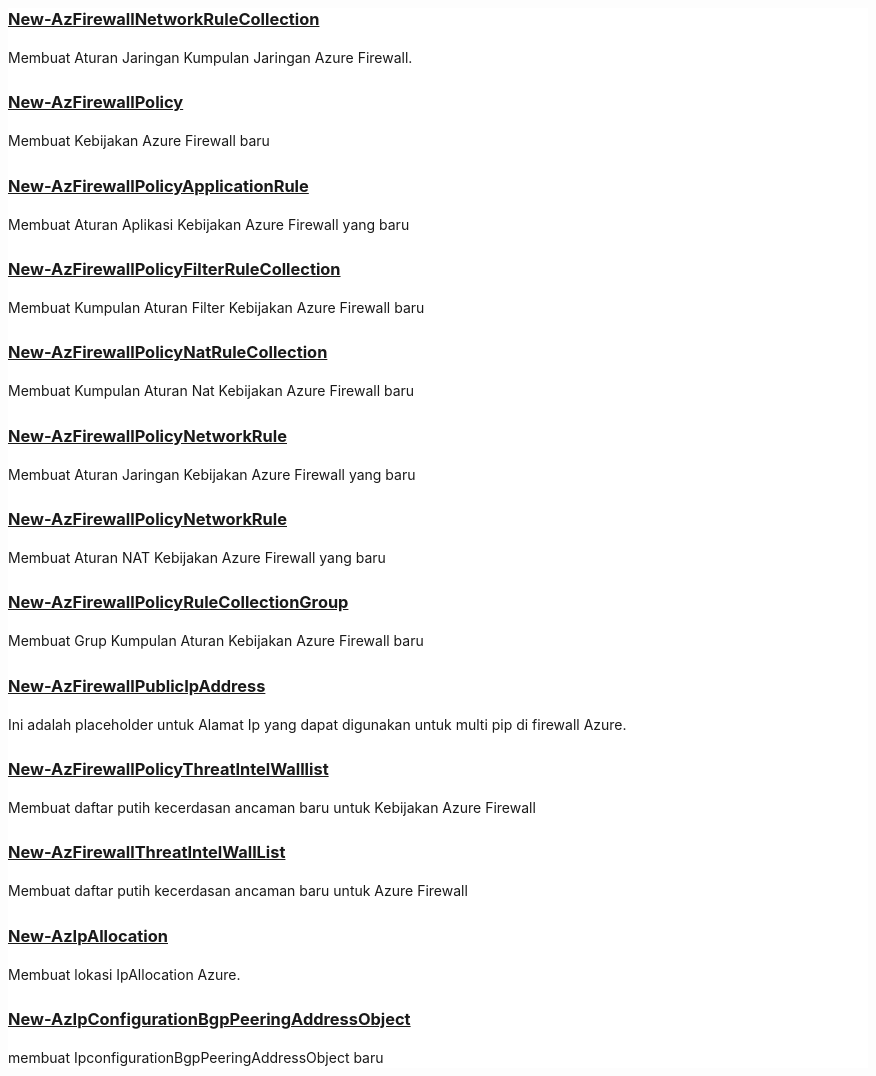 ### [New-AzFirewallNetworkRuleCollection](New-AzFirewallNetworkRuleCollection.md)
Membuat Aturan Jaringan Kumpulan Jaringan Azure Firewall.

### [New-AzFirewallPolicy](New-AzFirewallPolicy.md)
Membuat Kebijakan Azure Firewall baru

### [New-AzFirewallPolicyApplicationRule](New-AzFirewallPolicyApplicationRule.md)
Membuat Aturan Aplikasi Kebijakan Azure Firewall yang baru

### [New-AzFirewallPolicyFilterRuleCollection](New-AzFirewallPolicyFilterRuleCollection.md)
Membuat Kumpulan Aturan Filter Kebijakan Azure Firewall baru

### [New-AzFirewallPolicyNatRuleCollection](New-AzFirewallPolicyNatRuleCollection.md)
Membuat Kumpulan Aturan Nat Kebijakan Azure Firewall baru

### [New-AzFirewallPolicyNetworkRule](New-AzFirewallPolicyNetworkRule.md)
Membuat Aturan Jaringan Kebijakan Azure Firewall yang baru

### [New-AzFirewallPolicyNetworkRule](New-AzFirewallPolicyNatRule.md)
Membuat Aturan NAT Kebijakan Azure Firewall yang baru

### [New-AzFirewallPolicyRuleCollectionGroup](New-AzFirewallPolicyRuleCollectionGroup.md)
Membuat Grup Kumpulan Aturan Kebijakan Azure Firewall baru

### [New-AzFirewallPublicIpAddress](New-AzFirewallPublicIpAddress.md)
Ini adalah placeholder untuk Alamat Ip yang dapat digunakan untuk multi pip di firewall Azure.

### [New-AzFirewallPolicyThreatIntelWalllist](New-AzFirewallPolicyThreatIntelWhitelist.md)
Membuat daftar putih kecerdasan ancaman baru untuk Kebijakan Azure Firewall

### [New-AzFirewallThreatIntelWallList](New-AzFirewallThreatIntelWhitelist.md)
Membuat daftar putih kecerdasan ancaman baru untuk Azure Firewall

### [New-AzIpAllocation](New-AzIpAllocation.md)
Membuat lokasi IpAllocation Azure.

### [New-AzIpConfigurationBgpPeeringAddressObject](New-AzIpConfigurationBgpPeeringAddressObject.md)
membuat IpconfigurationBgpPeeringAddressObject baru
